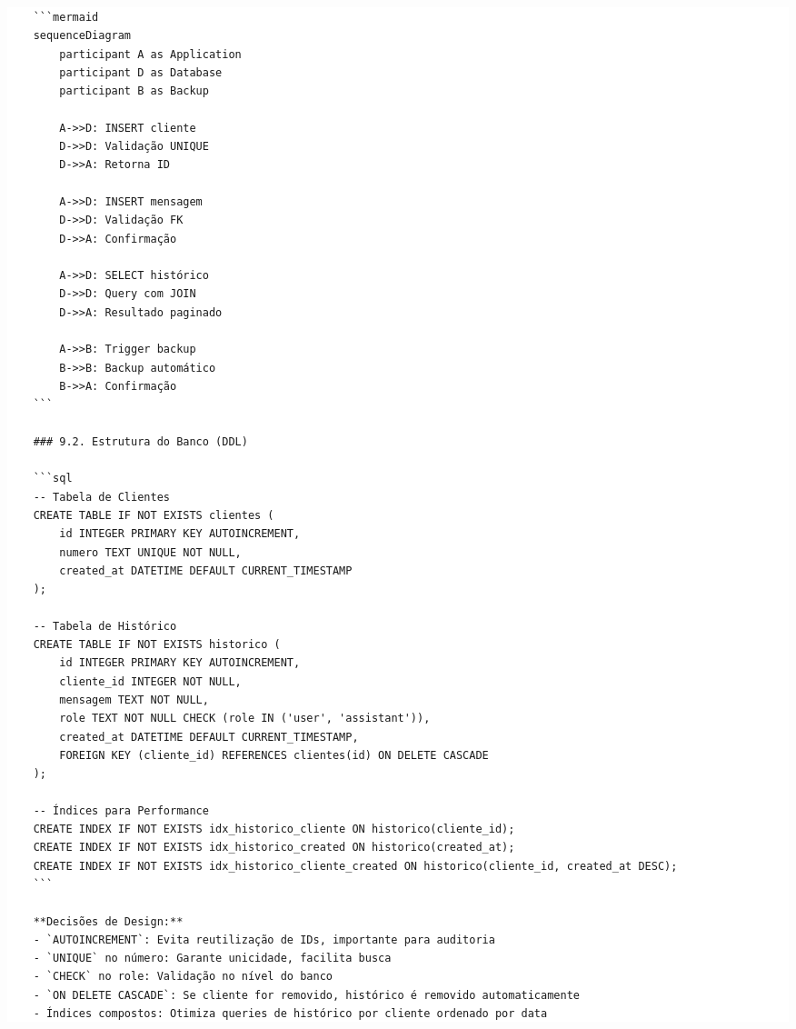         ```mermaid
        sequenceDiagram
            participant A as Application
            participant D as Database
            participant B as Backup
            
            A->>D: INSERT cliente
            D->>D: Validação UNIQUE
            D->>A: Retorna ID
            
            A->>D: INSERT mensagem
            D->>D: Validação FK
            D->>A: Confirmação
            
            A->>D: SELECT histórico
            D->>D: Query com JOIN
            D->>A: Resultado paginado
            
            A->>B: Trigger backup
            B->>B: Backup automático
            B->>A: Confirmação
        ```

        ### 9.2. Estrutura do Banco (DDL)

        ```sql
        -- Tabela de Clientes
        CREATE TABLE IF NOT EXISTS clientes (
            id INTEGER PRIMARY KEY AUTOINCREMENT,
            numero TEXT UNIQUE NOT NULL,
            created_at DATETIME DEFAULT CURRENT_TIMESTAMP
        );

        -- Tabela de Histórico
        CREATE TABLE IF NOT EXISTS historico (
            id INTEGER PRIMARY KEY AUTOINCREMENT,
            cliente_id INTEGER NOT NULL,
            mensagem TEXT NOT NULL,
            role TEXT NOT NULL CHECK (role IN ('user', 'assistant')),
            created_at DATETIME DEFAULT CURRENT_TIMESTAMP,
            FOREIGN KEY (cliente_id) REFERENCES clientes(id) ON DELETE CASCADE
        );

        -- Índices para Performance
        CREATE INDEX IF NOT EXISTS idx_historico_cliente ON historico(cliente_id);
        CREATE INDEX IF NOT EXISTS idx_historico_created ON historico(created_at);
        CREATE INDEX IF NOT EXISTS idx_historico_cliente_created ON historico(cliente_id, created_at DESC);
        ```

        **Decisões de Design:**
        - `AUTOINCREMENT`: Evita reutilização de IDs, importante para auditoria
        - `UNIQUE` no número: Garante unicidade, facilita busca
        - `CHECK` no role: Validação no nível do banco
        - `ON DELETE CASCADE`: Se cliente for removido, histórico é removido automaticamente
        - Índices compostos: Otimiza queries de histórico por cliente ordenado por data
